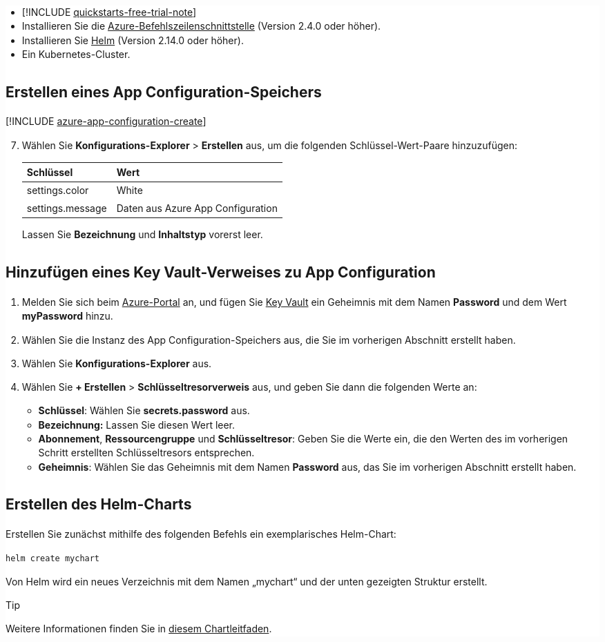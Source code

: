 - [!INCLUDE [quickstarts-free-trial-note](../../includes/quickstarts-free-trial-note.md)]
- Installieren Sie die [Azure-Befehlszeilenschnittstelle](/cli/azure/install-azure-cli) (Version 2.4.0 oder höher).
- Installieren Sie [Helm](https://helm.sh/docs/intro/install/) (Version 2.14.0 oder höher).
- Ein Kubernetes-Cluster.

## <a name="create-an-app-configuration-store"></a>Erstellen eines App Configuration-Speichers

[!INCLUDE [azure-app-configuration-create](../../includes/azure-app-configuration-create.md)]

7. Wählen Sie **Konfigurations-Explorer** > **Erstellen** aus, um die folgenden Schlüssel-Wert-Paare hinzuzufügen:

    | Schlüssel | Wert |
    |---|---|
    | settings.color | White |
    | settings.message | Daten aus Azure App Configuration |

    Lassen Sie **Bezeichnung** und **Inhaltstyp** vorerst leer.

## <a name="add-a-key-vault-reference-to-app-configuration"></a>Hinzufügen eines Key Vault-Verweises zu App Configuration
1. Melden Sie sich beim [Azure-Portal](https://portal.azure.com) an, und fügen Sie [Key Vault](../key-vault/secrets/quick-create-portal.md#add-a-secret-to-key-vault) ein Geheimnis mit dem Namen **Password** und dem Wert **myPassword** hinzu. 
2. Wählen Sie die Instanz des App Configuration-Speichers aus, die Sie im vorherigen Abschnitt erstellt haben.

3. Wählen Sie **Konfigurations-Explorer** aus.

4. Wählen Sie **+ Erstellen** > **Schlüsseltresorverweis** aus, und geben Sie dann die folgenden Werte an:
    - **Schlüssel**: Wählen Sie **secrets.password** aus.
    - **Bezeichnung:** Lassen Sie diesen Wert leer.
    - **Abonnement**, **Ressourcengruppe** und **Schlüsseltresor**: Geben Sie die Werte ein, die den Werten des im vorherigen Schritt erstellten Schlüsseltresors entsprechen.
    - **Geheimnis**: Wählen Sie das Geheimnis mit dem Namen **Password** aus, das Sie im vorherigen Abschnitt erstellt haben.

## <a name="create-helm-chart"></a>Erstellen des Helm-Charts ##
Erstellen Sie zunächst mithilfe des folgenden Befehls ein exemplarisches Helm-Chart:
```console
helm create mychart
```

Von Helm wird ein neues Verzeichnis mit dem Namen „mychart“ und der unten gezeigten Struktur erstellt. 

> [!TIP]
> Weitere Informationen finden Sie in [diesem Chartleitfaden](https://helm.sh/docs/chart_template_guide/getting_started/).
